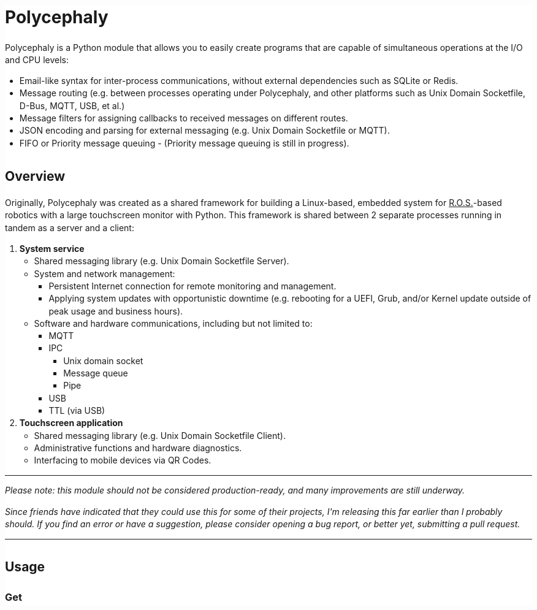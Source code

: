 # Polycephaly

Polycephaly is a Python module that allows you to easily create programs that are capable of simultaneous operations at the I/O and CPU levels:

 - Email-like syntax for inter-process communications, without external dependencies such as SQLite or Redis.
 - Message routing (e.g. between processes operating under Polycephaly, and other platforms such as Unix Domain Socketfile, D-Bus, MQTT, USB, et al.)
 - Message filters for assigning callbacks to received messages on different routes.
 - JSON encoding and parsing for external messaging (e.g. Unix Domain Socketfile or MQTT).
 - FIFO or Priority message queuing - (Priority message queuing is still in progress).

## Overview

Originally, Polycephaly was created as a shared framework for building a Linux-based, embedded system for [R.O.S.](https://www.ros.org/)-based robotics with a large touchscreen monitor with Python.  This framework is shared between 2 separate processes running in tandem as a server and a client:

 1. **System service**
     - Shared messaging library (e.g. Unix Domain Socketfile Server).
     - System and network management:
         - Persistent Internet connection for remote monitoring and management.
         - Applying system updates with opportunistic downtime (e.g. rebooting for a UEFI, Grub, and/or Kernel update outside of peak usage and business hours).
     - Software and hardware communications, including but not limited to:
         - MQTT
         - IPC
             - Unix domain socket
             - Message queue
             - Pipe
         - USB
         - TTL (via USB)
 2. **Touchscreen application**
     - Shared messaging library (e.g. Unix Domain Socketfile Client).
     - Administrative functions and hardware diagnostics.
     - Interfacing to mobile devices via QR Codes.

---

*Please note: this module should not be considered production-ready, and many improvements are still underway.*

*Since friends have indicated that they could use this for some of their projects, I'm releasing this far earlier than I probably should.  If you find an error or have a suggestion, please consider opening a bug report, or better yet, submitting a pull request.*

---

## Usage

###  Get
